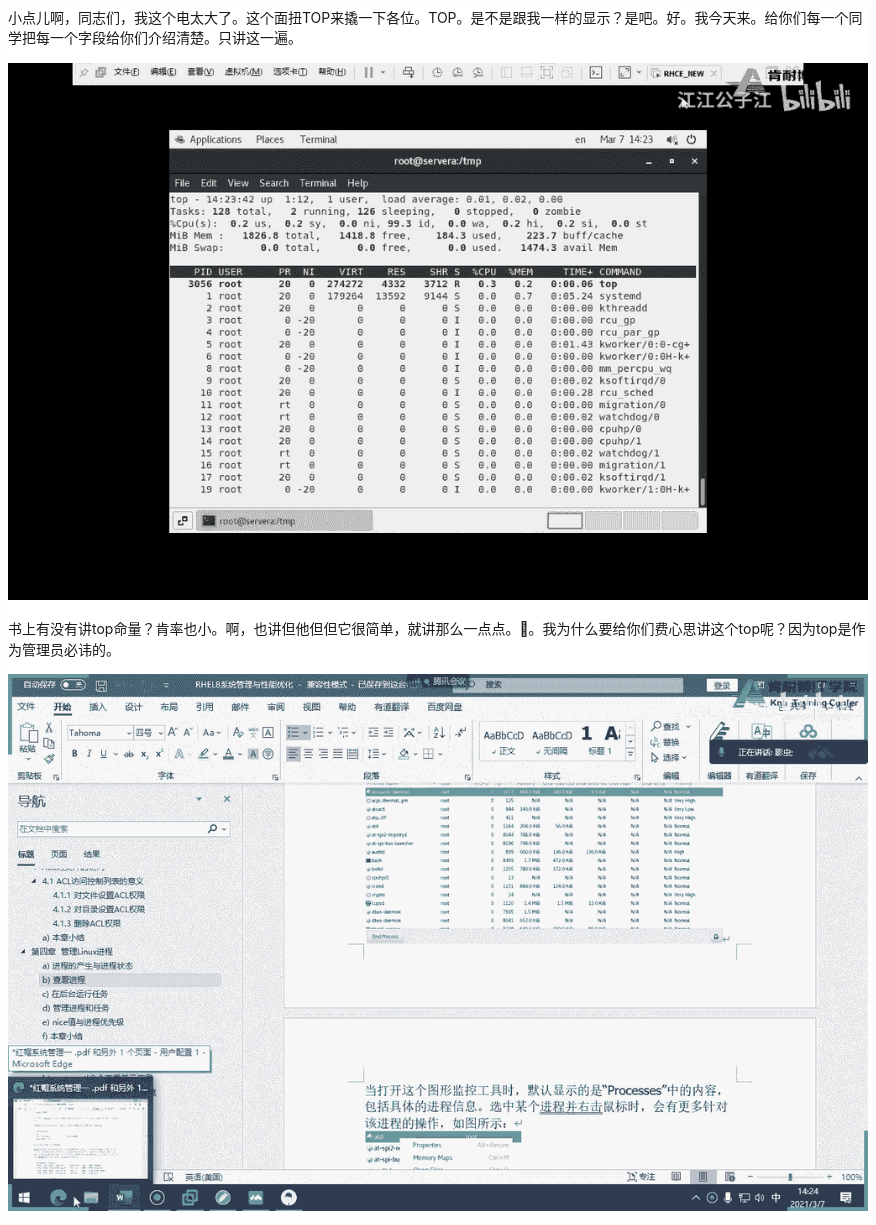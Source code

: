 小点儿啊，同志们，我这个电太大了。这个面扭TOP来撬一下各位。TOP。是不是跟我一样的显示？是吧。好。我今天来。给你们每一个同学把每一个字段给你们介绍清楚。只讲这一遍。



![](img/ed7638415e4f2b26a7b04345af7767cf_60.png)

书上有没有讲top命量？肯率也小。啊，也讲但他但但它很简单，就讲那么一点点。🤧。我为什么要给你们费心思讲这个top呢？因为top是作为管理员必讳的。



![](img/ed7638415e4f2b26a7b04345af7767cf_62.png)
